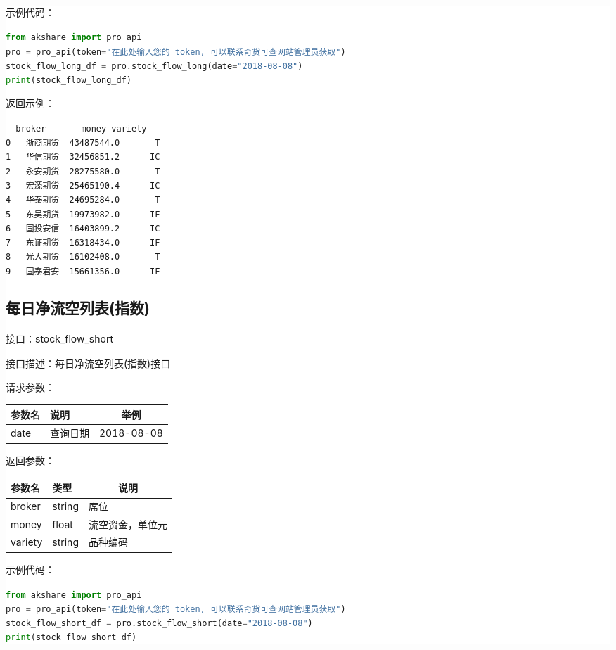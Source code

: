 示例代码：

```python
from akshare import pro_api
pro = pro_api(token="在此处输入您的 token, 可以联系奇货可查网站管理员获取")
stock_flow_long_df = pro.stock_flow_long(date="2018-08-08")
print(stock_flow_long_df)
```

返回示例：

```
  broker       money variety
0   浙商期货  43487544.0       T
1   华信期货  32456851.2      IC
2   永安期货  28275580.0       T
3   宏源期货  25465190.4      IC
4   华泰期货  24695284.0       T
5   东吴期货  19973982.0      IF
6   国投安信  16403899.2      IC
7   东证期货  16318434.0      IF
8   光大期货  16102408.0       T
9   国泰君安  15661356.0      IF
```

## 每日净流空列表(指数)

接口：stock_flow_short

接口描述：每日净流空列表(指数)接口

请求参数：

| 参数名  | 说明   | 举例         |
|:-----|:-----|------------|
| date | 查询日期 | 2018-08-08 |

返回参数：

| 参数名     | 类型     | 说明       |
|:--------|:-------|----------|
| broker  | string | 席位       |
| money   | float  | 流空资金，单位元 |
| variety | string | 品种编码     |

示例代码：

```python
from akshare import pro_api
pro = pro_api(token="在此处输入您的 token, 可以联系奇货可查网站管理员获取")
stock_flow_short_df = pro.stock_flow_short(date="2018-08-08")
print(stock_flow_short_df)
```
